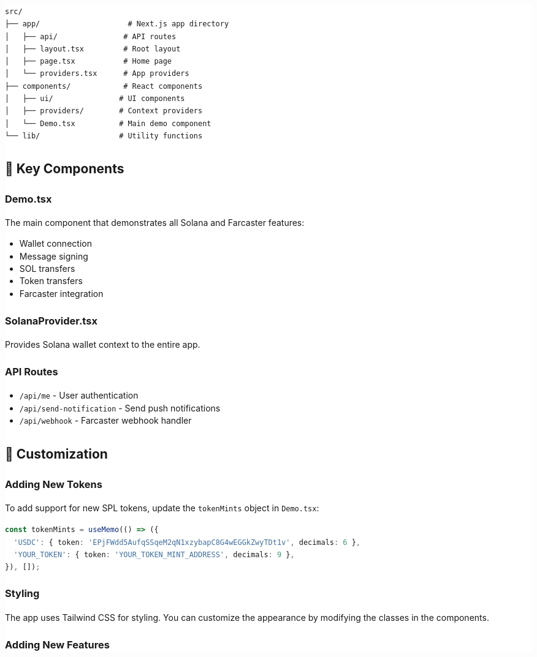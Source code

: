 ```
src/
├── app/                    # Next.js app directory
│   ├── api/               # API routes
│   ├── layout.tsx         # Root layout
│   ├── page.tsx           # Home page
│   └── providers.tsx      # App providers
├── components/            # React components
│   ├── ui/               # UI components
│   ├── providers/        # Context providers
│   └── Demo.tsx          # Main demo component
└── lib/                  # Utility functions
```

## 🔧 Key Components

### Demo.tsx
The main component that demonstrates all Solana and Farcaster features:
- Wallet connection
- Message signing
- SOL transfers
- Token transfers
- Farcaster integration

### SolanaProvider.tsx
Provides Solana wallet context to the entire app.

### API Routes
- `/api/me` - User authentication
- `/api/send-notification` - Send push notifications
- `/api/webhook` - Farcaster webhook handler

## 🎨 Customization

### Adding New Tokens

To add support for new SPL tokens, update the `tokenMints` object in `Demo.tsx`:

```typescript
const tokenMints = useMemo(() => ({
  'USDC': { token: 'EPjFWdd5AufqSSqeM2qN1xzybapC8G4wEGGkZwyTDt1v', decimals: 6 },
  'YOUR_TOKEN': { token: 'YOUR_TOKEN_MINT_ADDRESS', decimals: 9 },
}), []);
```

### Styling

The app uses Tailwind CSS for styling. You can customize the appearance by modifying the classes in the components.

### Adding New Features
